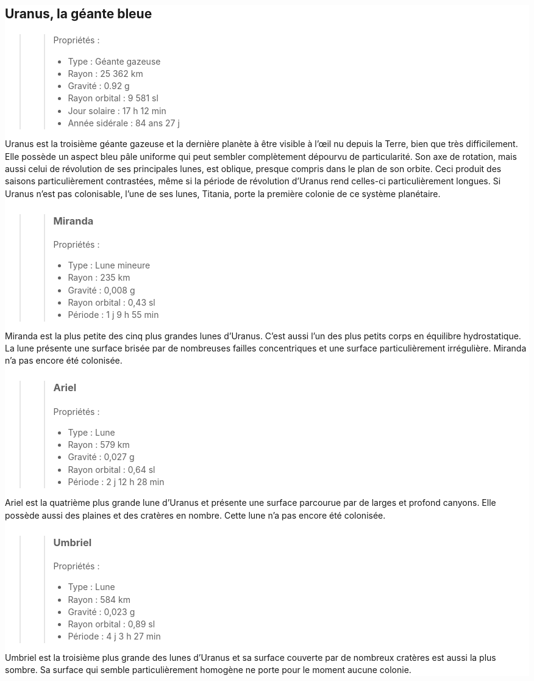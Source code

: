 ## Uranus, la géante bleue

>> Propriétés :
>> * Type : Géante gazeuse
>> * Rayon : 25 362 km
>> * Gravité : 0.92 g
>> * Rayon orbital : 9 581 sl
>> * Jour solaire : 17 h 12 min
>> * Année sidérale : 84 ans 27 j

Uranus est la troisième géante gazeuse et la dernière planète à être visible à l’œil nu depuis la Terre, bien que très difficilement. Elle possède un aspect bleu pâle uniforme qui peut sembler complètement dépourvu de particularité. Son axe de rotation, mais aussi celui de révolution de ses principales lunes, est oblique, presque compris dans le plan de son orbite. Ceci produit des saisons particulièrement contrastées, même si la période de révolution d’Uranus rend celles-ci particulièrement longues. Si Uranus n’est pas colonisable, l’une de ses lunes, Titania, porte la première colonie de ce système planétaire.

>> ### Miranda
>>
>> Propriétés :
>> * Type : Lune mineure
>> * Rayon : 235 km
>> * Gravité : 0,008 g
>> * Rayon orbital : 0,43 sl
>> * Période : 1 j 9 h 55 min

Miranda est la plus petite des cinq plus grandes lunes d’Uranus. C’est aussi l’un des plus petits corps en équilibre hydrostatique. La lune présente une surface brisée par de nombreuses failles concentriques et une surface particulièrement irrégulière. Miranda n’a pas encore été colonisée.

>> ### Ariel
>>
>> Propriétés :
>> * Type : Lune
>> * Rayon : 579 km
>> * Gravité : 0,027 g
>> * Rayon orbital : 0,64 sl
>> * Période : 2 j 12 h 28 min

Ariel est la quatrième plus grande lune d’Uranus et présente une surface parcourue par de larges et profond canyons. Elle possède aussi des plaines et des cratères en nombre. Cette lune n’a pas encore été colonisée.

>> ### Umbriel
>>
>> Propriétés :
>> * Type : Lune
>> * Rayon : 584 km
>> * Gravité : 0,023 g
>> * Rayon orbital : 0,89 sl
>> * Période : 4 j 3 h 27 min

Umbriel est la troisième plus grande des lunes d’Uranus et sa surface couverte par de nombreux cratères est aussi la plus sombre. Sa surface qui semble particulièrement homogène ne porte pour le moment aucune colonie.
